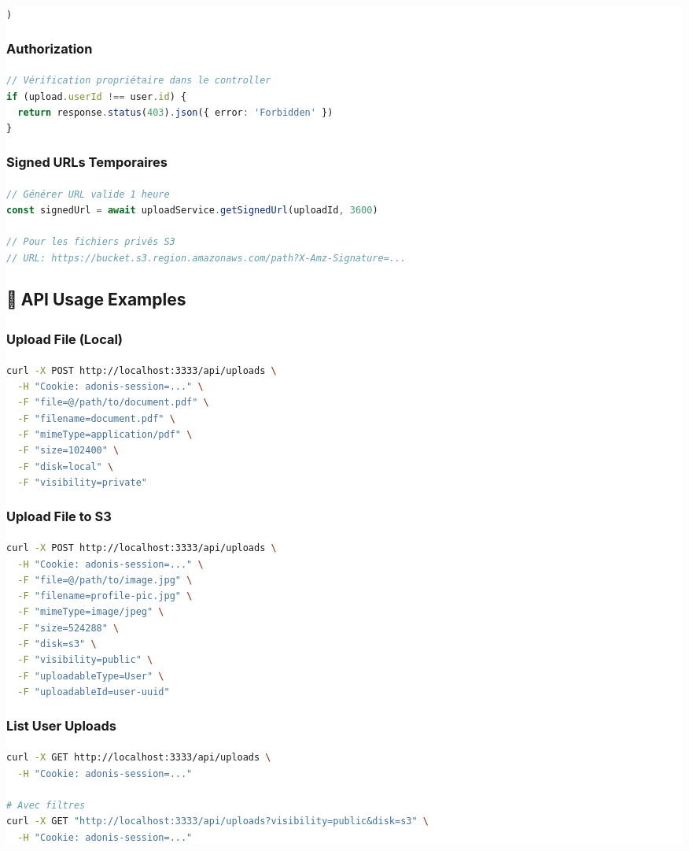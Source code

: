 ```typescript
)
```

### Authorization
```typescript
// Vérification propriétaire dans le controller
if (upload.userId !== user.id) {
  return response.status(403).json({ error: 'Forbidden' })
}
```

### Signed URLs Temporaires
```typescript
// Générer URL valide 1 heure
const signedUrl = await uploadService.getSignedUrl(uploadId, 3600)

// Pour les fichiers privés S3
// URL: https://bucket.s3.region.amazonaws.com/path?X-Amz-Signature=...
```

## 📱 API Usage Examples

### Upload File (Local)
```bash
curl -X POST http://localhost:3333/api/uploads \
  -H "Cookie: adonis-session=..." \
  -F "file=@/path/to/document.pdf" \
  -F "filename=document.pdf" \
  -F "mimeType=application/pdf" \
  -F "size=102400" \
  -F "disk=local" \
  -F "visibility=private"
```

### Upload File to S3
```bash
curl -X POST http://localhost:3333/api/uploads \
  -H "Cookie: adonis-session=..." \
  -F "file=@/path/to/image.jpg" \
  -F "filename=profile-pic.jpg" \
  -F "mimeType=image/jpeg" \
  -F "size=524288" \
  -F "disk=s3" \
  -F "visibility=public" \
  -F "uploadableType=User" \
  -F "uploadableId=user-uuid"
```

### List User Uploads
```bash
curl -X GET http://localhost:3333/api/uploads \
  -H "Cookie: adonis-session=..."

# Avec filtres
curl -X GET "http://localhost:3333/api/uploads?visibility=public&disk=s3" \
  -H "Cookie: adonis-session=..."
```
